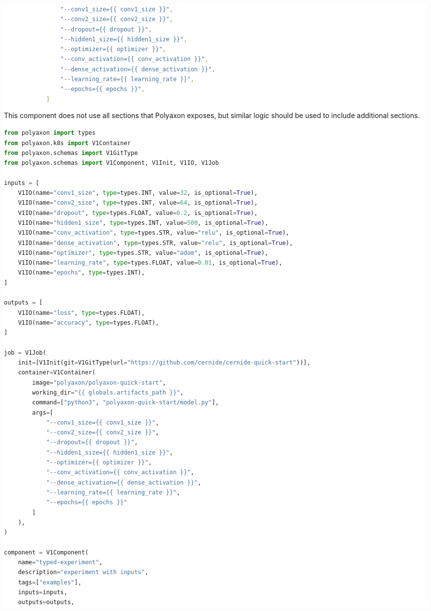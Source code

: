 ```yaml
                "--conv1_size={{ conv1_size }}",
                "--conv2_size={{ conv2_size }}",
                "--dropout={{ dropout }}",
                "--hidden1_size={{ hidden1_size }}",
                "--optimizer={{ optimizer }}",
                "--conv_activation={{ conv_activation }}",
                "--dense_activation={{ dense_activation }}",
                "--learning_rate={{ learning_rate }}",
                "--epochs={{ epochs }}",
            ]
```

This component does not use all sections that Polyaxon exposes, but similar logic should be used to include additional sections.

```python
from polyaxon import types
from polyaxon.k8s import V1Container
from polyaxon.schemas import V1GitType
from polyaxon.schemas import V1Component, V1Init, V1IO, V1Job

inputs = [
    V1IO(name="conv1_size", type=types.INT, value=32, is_optional=True),
    V1IO(name="conv2_size", type=types.INT, value=64, is_optional=True),
    V1IO(name="dropout", type=types.FLOAT, value=0.2, is_optional=True),
    V1IO(name="hidden1_size", type=types.INT, value=500, is_optional=True),
    V1IO(name="conv_activation", type=types.STR, value="relu", is_optional=True),
    V1IO(name="dense_activation", type=types.STR, value="relu", is_optional=True),
    V1IO(name="optimizer", type=types.STR, value="adam", is_optional=True),
    V1IO(name="learning_rate", type=types.FLOAT, value=0.01, is_optional=True),
    V1IO(name="epochs", type=types.INT),
]

outputs = [
    V1IO(name="loss", type=types.FLOAT),
    V1IO(name="accuracy", type=types.FLOAT),
]

job = V1Job(
    init=[V1Init(git=V1GitType(url="https://github.com/cernide/cernide-quick-start"))],
    container=V1Container(
        image="polyaxon/polyaxon-quick-start",
        working_dir="{{ globals.artifacts_path }}",
        command=["python3", "polyaxon-quick-start/model.py"],
        args=[
            "--conv1_size={{ conv1_size }}",
            "--conv2_size={{ conv2_size }}",
            "--dropout={{ dropout }}",
            "--hidden1_size={{ hidden1_size }}",
            "--optimizer={{ optimizer }}",
            "--conv_activation={{ conv_activation }}",
            "--dense_activation={{ dense_activation }}",
            "--learning_rate={{ learning_rate }}",
            "--epochs={{ epochs }}"
        ]
    ),
)

component = V1Component(
    name="typed-experiment",
    description="experiment with inputs",
    tags=["examples"],
    inputs=inputs,
    outputs=outputs,
```